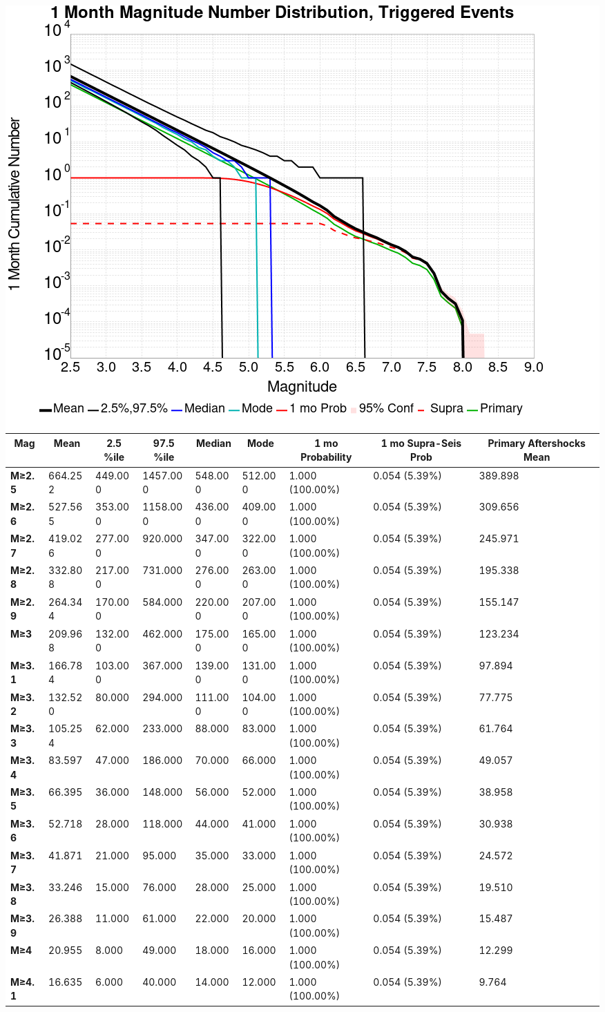 ![MFD Plot](plots/1mo_mag_num_cumulative_triggered.png)

| Mag | Mean | 2.5 %ile | 97.5 %ile | Median | Mode | 1 mo Probability | 1 mo Supra-Seis Prob | Primary Aftershocks Mean |
|-----|-----|-----|-----|-----|-----|-----|-----|-----|
| **M&ge;2.5** | 664.252 | 449.000 | 1457.000 | 548.000 | 512.000 | 1.000 (100.00%) | 0.054 (5.39%) | 389.898 |
| **M&ge;2.6** | 527.565 | 353.000 | 1158.000 | 436.000 | 409.000 | 1.000 (100.00%) | 0.054 (5.39%) | 309.656 |
| **M&ge;2.7** | 419.026 | 277.000 | 920.000 | 347.000 | 322.000 | 1.000 (100.00%) | 0.054 (5.39%) | 245.971 |
| **M&ge;2.8** | 332.808 | 217.000 | 731.000 | 276.000 | 263.000 | 1.000 (100.00%) | 0.054 (5.39%) | 195.338 |
| **M&ge;2.9** | 264.344 | 170.000 | 584.000 | 220.000 | 207.000 | 1.000 (100.00%) | 0.054 (5.39%) | 155.147 |
| **M&ge;3** | 209.968 | 132.000 | 462.000 | 175.000 | 165.000 | 1.000 (100.00%) | 0.054 (5.39%) | 123.234 |
| **M&ge;3.1** | 166.784 | 103.000 | 367.000 | 139.000 | 131.000 | 1.000 (100.00%) | 0.054 (5.39%) | 97.894 |
| **M&ge;3.2** | 132.520 | 80.000 | 294.000 | 111.000 | 104.000 | 1.000 (100.00%) | 0.054 (5.39%) | 77.775 |
| **M&ge;3.3** | 105.254 | 62.000 | 233.000 | 88.000 | 83.000 | 1.000 (100.00%) | 0.054 (5.39%) | 61.764 |
| **M&ge;3.4** | 83.597 | 47.000 | 186.000 | 70.000 | 66.000 | 1.000 (100.00%) | 0.054 (5.39%) | 49.057 |
| **M&ge;3.5** | 66.395 | 36.000 | 148.000 | 56.000 | 52.000 | 1.000 (100.00%) | 0.054 (5.39%) | 38.958 |
| **M&ge;3.6** | 52.718 | 28.000 | 118.000 | 44.000 | 41.000 | 1.000 (100.00%) | 0.054 (5.39%) | 30.938 |
| **M&ge;3.7** | 41.871 | 21.000 | 95.000 | 35.000 | 33.000 | 1.000 (100.00%) | 0.054 (5.39%) | 24.572 |
| **M&ge;3.8** | 33.246 | 15.000 | 76.000 | 28.000 | 25.000 | 1.000 (100.00%) | 0.054 (5.39%) | 19.510 |
| **M&ge;3.9** | 26.388 | 11.000 | 61.000 | 22.000 | 20.000 | 1.000 (100.00%) | 0.054 (5.39%) | 15.487 |
| **M&ge;4** | 20.955 | 8.000 | 49.000 | 18.000 | 16.000 | 1.000 (100.00%) | 0.054 (5.39%) | 12.299 |
| **M&ge;4.1** | 16.635 | 6.000 | 40.000 | 14.000 | 12.000 | 1.000 (100.00%) | 0.054 (5.39%) | 9.764 |